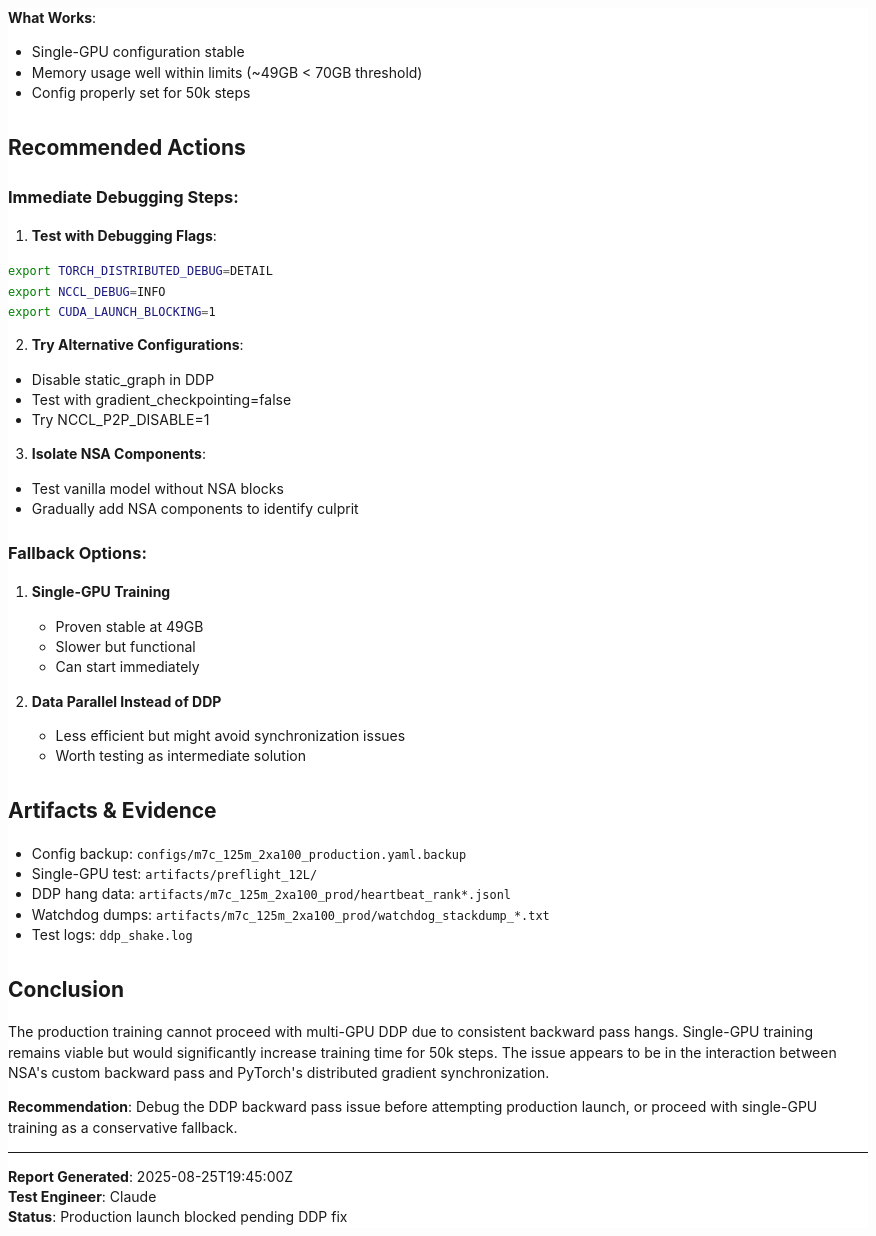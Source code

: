 **What Works**:
- Single-GPU configuration stable
- Memory usage well within limits (~49GB < 70GB threshold)
- Config properly set for 50k steps

## Recommended Actions

### Immediate Debugging Steps:

1. **Test with Debugging Flags**:
```bash
export TORCH_DISTRIBUTED_DEBUG=DETAIL
export NCCL_DEBUG=INFO
export CUDA_LAUNCH_BLOCKING=1
```

2. **Try Alternative Configurations**:
- Disable static_graph in DDP
- Test with gradient_checkpointing=false
- Try NCCL_P2P_DISABLE=1

3. **Isolate NSA Components**:
- Test vanilla model without NSA blocks
- Gradually add NSA components to identify culprit

### Fallback Options:

1. **Single-GPU Training**
   - Proven stable at 49GB
   - Slower but functional
   - Can start immediately

2. **Data Parallel Instead of DDP**
   - Less efficient but might avoid synchronization issues
   - Worth testing as intermediate solution

## Artifacts & Evidence

- Config backup: `configs/m7c_125m_2xa100_production.yaml.backup`
- Single-GPU test: `artifacts/preflight_12L/`
- DDP hang data: `artifacts/m7c_125m_2xa100_prod/heartbeat_rank*.jsonl`
- Watchdog dumps: `artifacts/m7c_125m_2xa100_prod/watchdog_stackdump_*.txt`
- Test logs: `ddp_shake.log`

## Conclusion

The production training cannot proceed with multi-GPU DDP due to consistent backward pass hangs. Single-GPU training remains viable but would significantly increase training time for 50k steps. The issue appears to be in the interaction between NSA's custom backward pass and PyTorch's distributed gradient synchronization.

**Recommendation**: Debug the DDP backward pass issue before attempting production launch, or proceed with single-GPU training as a conservative fallback.

---

**Report Generated**: 2025-08-25T19:45:00Z  
**Test Engineer**: Claude  
**Status**: Production launch blocked pending DDP fix